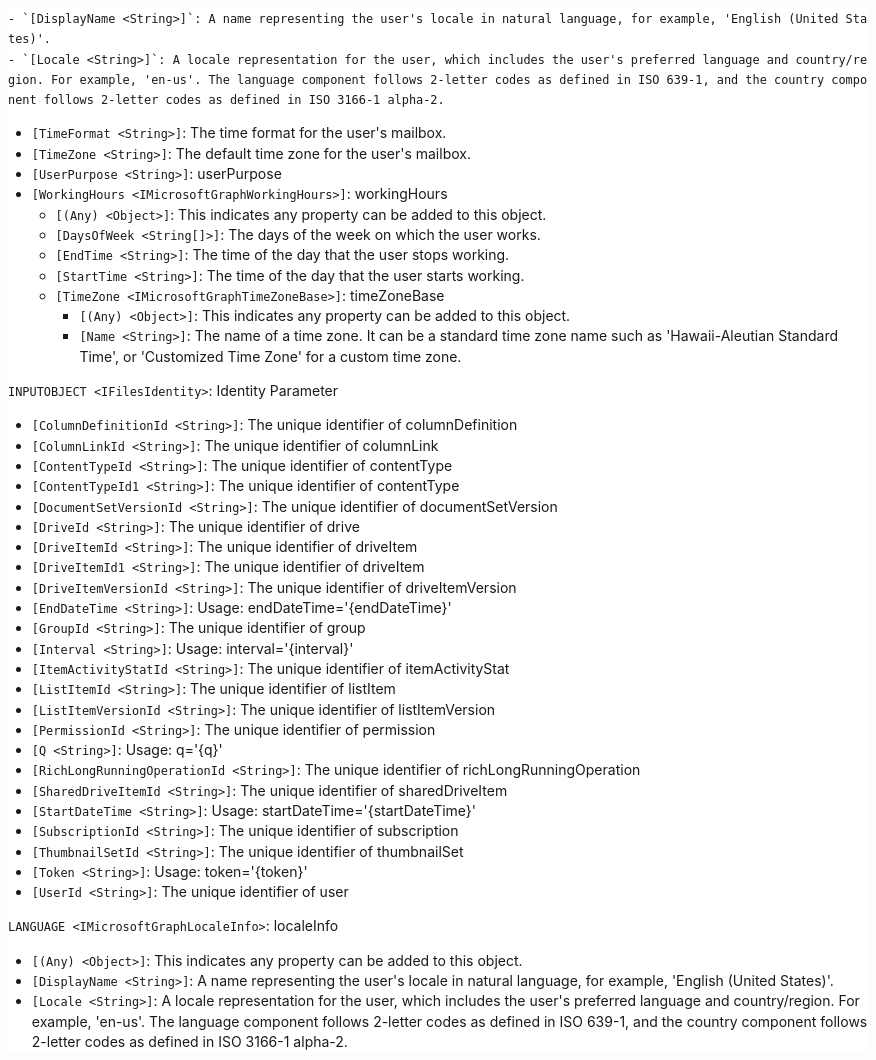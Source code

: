     - `[DisplayName <String>]`: A name representing the user's locale in natural language, for example, 'English (United States)'.
    - `[Locale <String>]`: A locale representation for the user, which includes the user's preferred language and country/region. For example, 'en-us'. The language component follows 2-letter codes as defined in ISO 639-1, and the country component follows 2-letter codes as defined in ISO 3166-1 alpha-2.
  - `[TimeFormat <String>]`: The time format for the user's mailbox.
  - `[TimeZone <String>]`: The default time zone for the user's mailbox.
  - `[UserPurpose <String>]`: userPurpose
  - `[WorkingHours <IMicrosoftGraphWorkingHours>]`: workingHours
    - `[(Any) <Object>]`: This indicates any property can be added to this object.
    - `[DaysOfWeek <String[]>]`: The days of the week on which the user works.
    - `[EndTime <String>]`: The time of the day that the user stops working.
    - `[StartTime <String>]`: The time of the day that the user starts working.
    - `[TimeZone <IMicrosoftGraphTimeZoneBase>]`: timeZoneBase
      - `[(Any) <Object>]`: This indicates any property can be added to this object.
      - `[Name <String>]`: The name of a time zone. It can be a standard time zone name such as 'Hawaii-Aleutian Standard Time', or 'Customized Time Zone' for a custom time zone.

`INPUTOBJECT <IFilesIdentity>`: Identity Parameter
  - `[ColumnDefinitionId <String>]`: The unique identifier of columnDefinition
  - `[ColumnLinkId <String>]`: The unique identifier of columnLink
  - `[ContentTypeId <String>]`: The unique identifier of contentType
  - `[ContentTypeId1 <String>]`: The unique identifier of contentType
  - `[DocumentSetVersionId <String>]`: The unique identifier of documentSetVersion
  - `[DriveId <String>]`: The unique identifier of drive
  - `[DriveItemId <String>]`: The unique identifier of driveItem
  - `[DriveItemId1 <String>]`: The unique identifier of driveItem
  - `[DriveItemVersionId <String>]`: The unique identifier of driveItemVersion
  - `[EndDateTime <String>]`: Usage: endDateTime='{endDateTime}'
  - `[GroupId <String>]`: The unique identifier of group
  - `[Interval <String>]`: Usage: interval='{interval}'
  - `[ItemActivityStatId <String>]`: The unique identifier of itemActivityStat
  - `[ListItemId <String>]`: The unique identifier of listItem
  - `[ListItemVersionId <String>]`: The unique identifier of listItemVersion
  - `[PermissionId <String>]`: The unique identifier of permission
  - `[Q <String>]`: Usage: q='{q}'
  - `[RichLongRunningOperationId <String>]`: The unique identifier of richLongRunningOperation
  - `[SharedDriveItemId <String>]`: The unique identifier of sharedDriveItem
  - `[StartDateTime <String>]`: Usage: startDateTime='{startDateTime}'
  - `[SubscriptionId <String>]`: The unique identifier of subscription
  - `[ThumbnailSetId <String>]`: The unique identifier of thumbnailSet
  - `[Token <String>]`: Usage: token='{token}'
  - `[UserId <String>]`: The unique identifier of user

`LANGUAGE <IMicrosoftGraphLocaleInfo>`: localeInfo
  - `[(Any) <Object>]`: This indicates any property can be added to this object.
  - `[DisplayName <String>]`: A name representing the user's locale in natural language, for example, 'English (United States)'.
  - `[Locale <String>]`: A locale representation for the user, which includes the user's preferred language and country/region. For example, 'en-us'. The language component follows 2-letter codes as defined in ISO 639-1, and the country component follows 2-letter codes as defined in ISO 3166-1 alpha-2.
